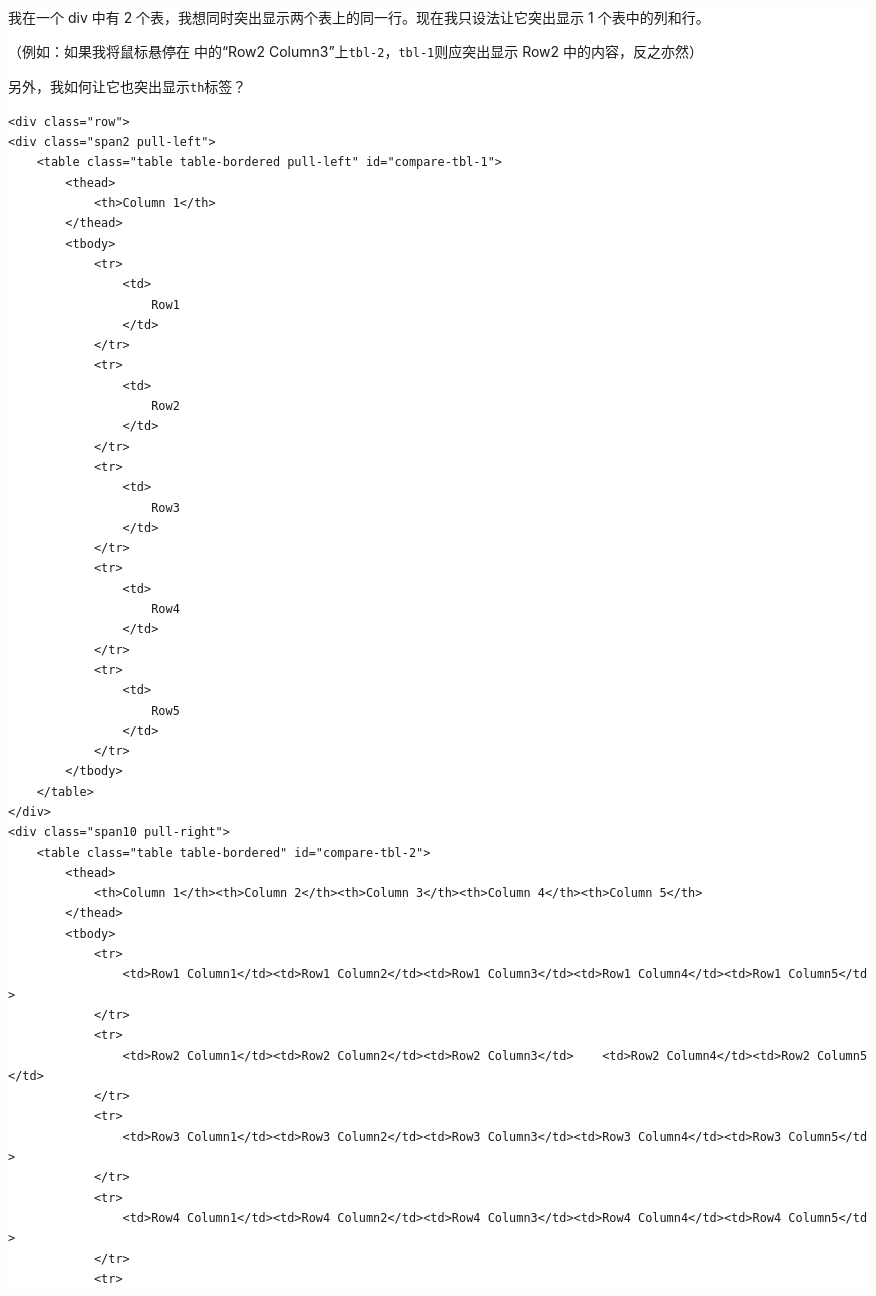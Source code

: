 我在一个 div 中有 2 个表，我想同时突出显示两个表上的同一行。现在我只设法让它突出显示 1 个表中的列和行。

（例如：如果我将鼠标悬停在 中的“Row2 Column3”上`tbl-2`，`tbl-1`则应突出显示 Row2 中的内容，反之亦然）

另外，我如何让它也突出显示`th`标签？

```
<div class="row">
<div class="span2 pull-left">
    <table class="table table-bordered pull-left" id="compare-tbl-1">
        <thead>
            <th>Column 1</th>
        </thead>
        <tbody>
            <tr>
                <td>
                    Row1
                </td>
            </tr>
            <tr>
                <td>
                    Row2
                </td>
            </tr>
            <tr>
                <td>
                    Row3
                </td>
            </tr>
            <tr>
                <td>
                    Row4
                </td>
            </tr>
            <tr>
                <td>
                    Row5
                </td>
            </tr>
        </tbody>
    </table>
</div>
<div class="span10 pull-right">
    <table class="table table-bordered" id="compare-tbl-2">
        <thead>
            <th>Column 1</th><th>Column 2</th><th>Column 3</th><th>Column 4</th><th>Column 5</th>
        </thead>
        <tbody>
            <tr>
                <td>Row1 Column1</td><td>Row1 Column2</td><td>Row1 Column3</td><td>Row1 Column4</td><td>Row1 Column5</td>
            </tr>
            <tr>
                <td>Row2 Column1</td><td>Row2 Column2</td><td>Row2 Column3</td>    <td>Row2 Column4</td><td>Row2 Column5</td>
            </tr>
            <tr>
                <td>Row3 Column1</td><td>Row3 Column2</td><td>Row3 Column3</td><td>Row3 Column4</td><td>Row3 Column5</td>
            </tr>
            <tr>
                <td>Row4 Column1</td><td>Row4 Column2</td><td>Row4 Column3</td><td>Row4 Column4</td><td>Row4 Column5</td>
            </tr>
            <tr>
```